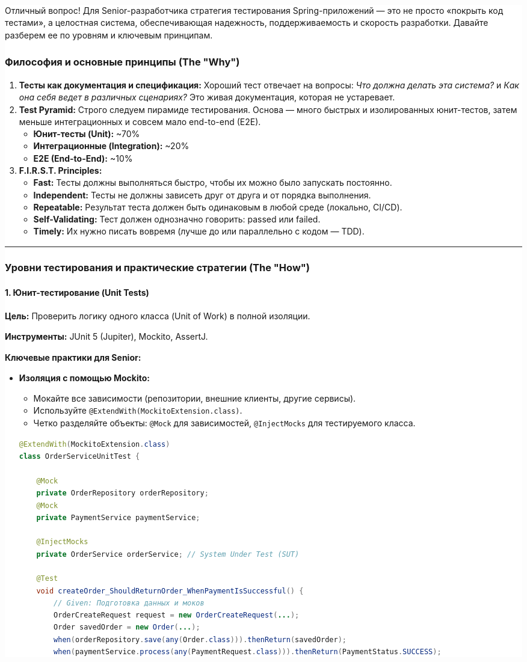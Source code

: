 Отличный вопрос! Для Senior-разработчика стратегия тестирования Spring-приложений — это не просто «покрыть код тестами», а целостная система, обеспечивающая надежность, поддерживаемость и скорость разработки. Давайте разберем ее по уровням и ключевым принципам.

### Философия и основные принципы (The "Why")

1.  **Тесты как документация и спецификация:** Хороший тест отвечает на вопросы: *Что должна делать эта система?* и *Как она себя ведет в различных сценариях?* Это живая документация, которая не устаревает.
2.  **Test Pyramid:** Строго следуем пирамиде тестирования. Основа — много быстрых и изолированных юнит-тестов, затем меньше интеграционных и совсем мало end-to-end (E2E).
    *   **Юнит-тесты (Unit):** ~70%
    *   **Интеграционные (Integration):** ~20%
    *   **E2E (End-to-End):** ~10%
3.  **F.I.R.S.T. Principles:**
    *   **Fast:** Тесты должны выполняться быстро, чтобы их можно было запускать постоянно.
    *   **Independent:** Тесты не должны зависеть друг от друга и от порядка выполнения.
    *   **Repeatable:** Результат теста должен быть одинаковым в любой среде (локально, CI/CD).
    *   **Self-Validating:** Тест должен однозначно говорить: passed или failed.
    *   **Timely:** Их нужно писать вовремя (лучше до или параллельно с кодом — TDD).

---

### Уровни тестирования и практические стратегии (The "How")

#### 1. Юнит-тестирование (Unit Tests)

**Цель:** Проверить логику одного класса (Unit of Work) в полной изоляции.

**Инструменты:** JUnit 5 (Jupiter), Mockito, AssertJ.

**Ключевые практики для Senior:**

*   **Изоляция с помощью Mockito:**
    *   Мокайте все зависимости (репозитории, внешние клиенты, другие сервисы).
    *   Используйте `@ExtendWith(MockitoExtension.class)`.
    *   Четко разделяйте объекты: `@Mock` для зависимостей, `@InjectMocks` для тестируемого класса.

    ```java
    @ExtendWith(MockitoExtension.class)
    class OrderServiceUnitTest {

        @Mock
        private OrderRepository orderRepository;
        @Mock
        private PaymentService paymentService;

        @InjectMocks
        private OrderService orderService; // System Under Test (SUT)

        @Test
        void createOrder_ShouldReturnOrder_WhenPaymentIsSuccessful() {
            // Given: Подготовка данных и моков
            OrderCreateRequest request = new OrderCreateRequest(...);
            Order savedOrder = new Order(...);
            when(orderRepository.save(any(Order.class))).thenReturn(savedOrder);
            when(paymentService.process(any(PaymentRequest.class))).thenReturn(PaymentStatus.SUCCESS);
